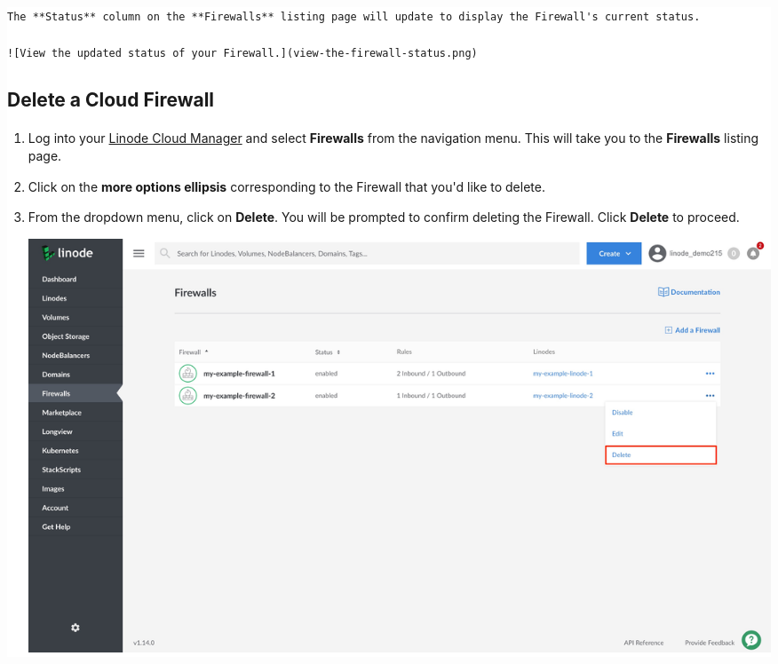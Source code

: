     The **Status** column on the **Firewalls** listing page will update to display the Firewall's current status.

    ![View the updated status of your Firewall.](view-the-firewall-status.png)

## Delete a Cloud Firewall

1. Log into your [Linode Cloud Manager](https://cloud.linode.com/) and select **Firewalls** from the navigation menu. This will take you to the **Firewalls** listing page.

1. Click on the **more options ellipsis** corresponding to the Firewall that you'd like to delete.

1. From the dropdown menu, click on **Delete**. You will be prompted to confirm deleting the Firewall. Click **Delete** to proceed.

    ![Click on the delete button to delete your Firewall.](delete-your-firewall.png)
